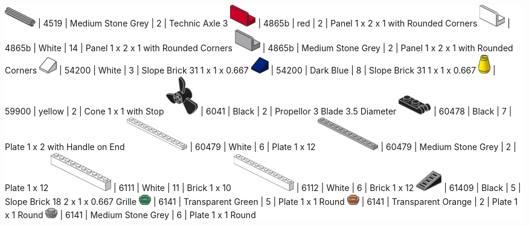 ![4519](./Images/4519_lbgrey.png "4519") | 4519 | Medium Stone Grey | 2 | Technic Axle 3
![4865b](./Images/4865b_red.png "4865b") | 4865b | red | 2 | Panel 1 x 2 x 1 with Rounded Corners
![4865b](./Images/4865b_white.png "4865b") | 4865b | White | 14 | Panel 1 x 2 x 1 with Rounded Corners
![4865b](./Images/4865b_lbgrey.png "4865b") | 4865b | Medium Stone Grey | 2 | Panel 1 x 2 x 1 with Rounded Corners
![54200](./Images/54200_white.png "54200") | 54200 | White | 3 | Slope Brick 31 1 x 1 x 0.667
![54200](./Images/54200_darkblue.png "54200") | 54200 | Dark Blue | 8 | Slope Brick 31 1 x 1 x 0.667
![59900](./Images/59900_yellow.png "59900") | 59900 | yellow | 2 | Cone 1 x 1 with Stop
![6041](./Images/6041_black.png "6041") | 6041 | Black | 2 | Propellor 3 Blade 3.5 Diameter
![60478](./Images/60478_black.png "60478") | 60478 | Black | 7 | Plate 1 x 2 with Handle on End
![60479](./Images/60479_white.png "60479") | 60479 | White | 6 | Plate 1 x 12
![60479](./Images/60479_lbgrey.png "60479") | 60479 | Medium Stone Grey | 2 | Plate 1 x 12
![6111](./Images/6111_white.png "6111") | 6111 | White | 11 | Brick 1 x 10
![6112](./Images/6112_white.png "6112") | 6112 | White | 6 | Brick 1 x 12
![61409](./Images/61409_black.png "61409") | 61409 | Black | 5 | Slope Brick 18 2 x 1 x 0.667 Grille
![6141](./Images/6141_tgreen.png "6141") | 6141 | Transparent Green | 5 | Plate 1 x 1 Round
![6141](./Images/6141_torange.png "6141") | 6141 | Transparent Orange | 2 | Plate 1 x 1 Round
![6141](./Images/6141_lbgrey.png "6141") | 6141 | Medium Stone Grey | 6 | Plate 1 x 1 Round